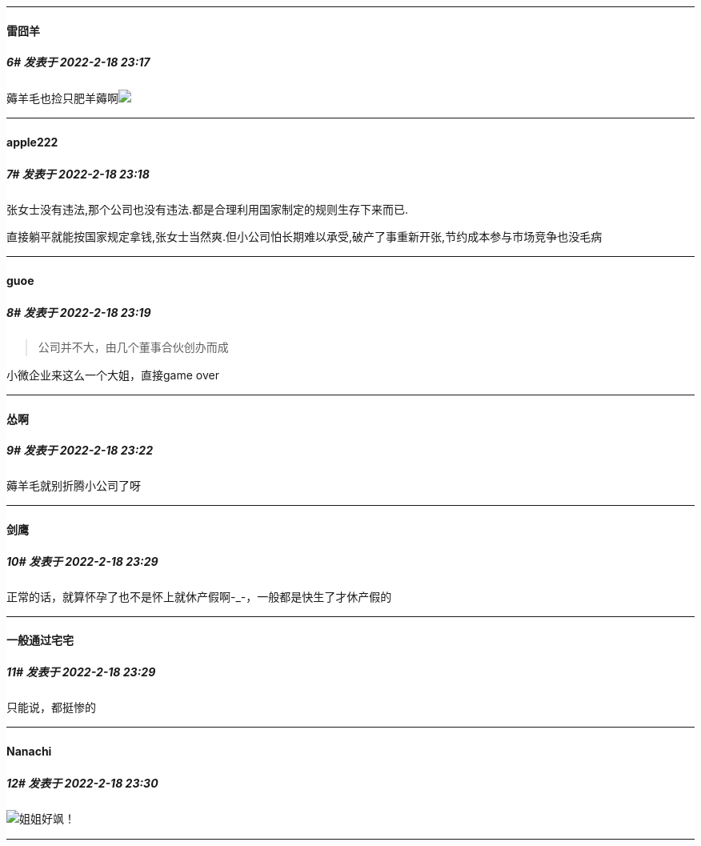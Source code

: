 *****

####  雷囧羊  
##### 6#       发表于 2022-2-18 23:17

薅羊毛也捡只肥羊薅啊<img src="https://static.saraba1st.com/image/smiley/face2017/068.png" referrerpolicy="no-referrer">

*****

####  apple222  
##### 7#       发表于 2022-2-18 23:18

张女士没有违法,那个公司也没有违法.都是合理利用国家制定的规则生存下来而已.

直接躺平就能按国家规定拿钱,张女士当然爽.但小公司怕长期难以承受,破产了事重新开张,节约成本参与市场竞争也没毛病

*****

####  guoe  
##### 8#       发表于 2022-2-18 23:19

<blockquote>公司并不大，由几个董事合伙创办而成</blockquote>
小微企业来这么一个大姐，直接game over

*****

####  怂啊  
##### 9#       发表于 2022-2-18 23:22

薅羊毛就别折腾小公司了呀

*****

####  剑鹰  
##### 10#       发表于 2022-2-18 23:29

正常的话，就算怀孕了也不是怀上就休产假啊-_-，一般都是快生了才休产假的

*****

####  一般通过宅宅  
##### 11#       发表于 2022-2-18 23:29

只能说，都挺惨的

*****

####  Nanachi  
##### 12#       发表于 2022-2-18 23:30

<img src="https://static.saraba1st.com/image/smiley/carton2017/096.gif" referrerpolicy="no-referrer">姐姐好飒！

*****
